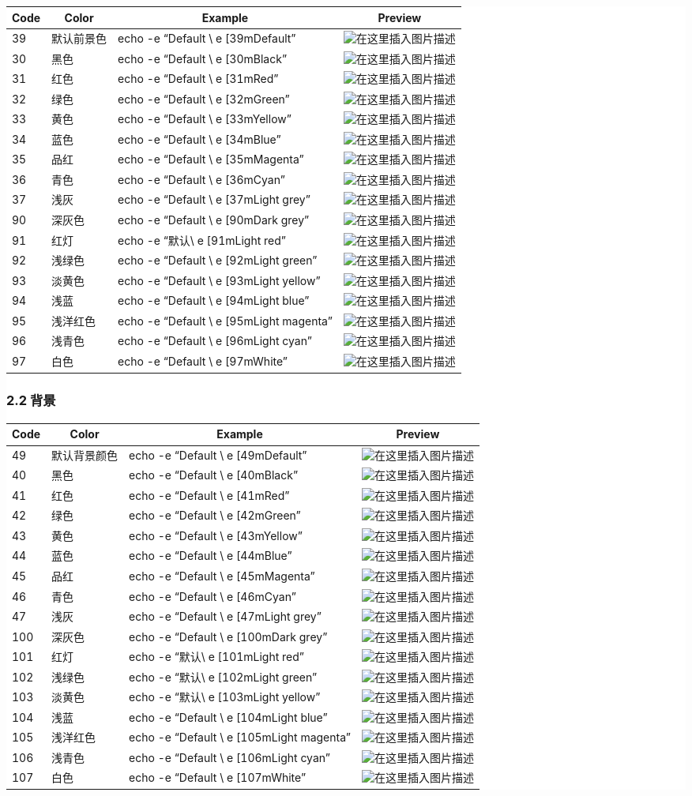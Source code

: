|Code|	Color|	Example|	Preview|
|--|--|--|--|
|39	|默认前景色	|echo  -e  “Default \ e [39mDefault”| ![在这里插入图片描述](https://img-blog.csdnimg.cn/20190619141052508.png) |
|30|	黑色	|echo  -e  “Default \ e [30mBlack”| ![在这里插入图片描述](https://img-blog.csdnimg.cn/20190619141101784.png)  |
|31|	红色	|echo  -e  “Default \ e [31mRed”|![在这里插入图片描述](https://img-blog.csdnimg.cn/20190619141135101.png) | 
|32|	绿色	|echo  -e  “Default \ e [32mGreen”|![在这里插入图片描述](https://img-blog.csdnimg.cn/20190619141152927.png) |
|33|	黄色	|echo  -e  “Default \ e [33mYellow”|![在这里插入图片描述](https://img-blog.csdnimg.cn/2019061914121546.png) |
|34|	蓝色	|echo  -e  “Default \ e [34mBlue”|![在这里插入图片描述](https://img-blog.csdnimg.cn/20190619141224273.png) |
|35|	品红	|echo  -e  “Default \ e [35mMagenta”|![在这里插入图片描述](https://img-blog.csdnimg.cn/20190619141237138.png)|
|36|	青色	|echo  -e  “Default \ e [36mCyan”|![在这里插入图片描述](https://img-blog.csdnimg.cn/2019061914124782.png)|
|37|	浅灰	|echo  -e  “Default \ e [37mLight grey”|![在这里插入图片描述](https://img-blog.csdnimg.cn/20190619141257476.png)|
|90|	深灰色	|echo  -e  “Default \ e [90mDark grey”|![在这里插入图片描述](https://img-blog.csdnimg.cn/20190619141310443.png)|
|91|	红灯	|echo  -e  “默认\ e [91mLight red”|![在这里插入图片描述](https://img-blog.csdnimg.cn/20190619141319563.png)|
|92|	浅绿色	|echo  -e  “Default \ e [92mLight green”|![在这里插入图片描述](https://img-blog.csdnimg.cn/20190619141329662.png)|
|93|	淡黄色	|echo  -e  “Default \ e [93mLight yellow”|![在这里插入图片描述](https://img-blog.csdnimg.cn/20190619141342103.png)|
|94|	浅蓝	|echo  -e  “Default \ e [94mLight blue”|![在这里插入图片描述](https://img-blog.csdnimg.cn/20190619141353126.png)|
|95|	浅洋红色	|echo  -e  “Default \ e [95mLight magenta”| ![在这里插入图片描述](https://img-blog.csdnimg.cn/20190619141404538.png)|
|96|	浅青色	|echo  -e  “Default \ e [96mLight cyan”| ![在这里插入图片描述](https://img-blog.csdnimg.cn/20190619141416743.png)|
|97|	白色	|echo  -e  “Default \ e [97mWhite”| ![在这里插入图片描述](https://img-blog.csdnimg.cn/20190619141425171.png)|

### 2.2 背景
| Code	| Color	| Example| 	Preview| 
| --| --| --| --| 
| 49	| 默认背景颜色	| echo  -e  “Default \ e [49mDefault”| ![在这里插入图片描述](https://img-blog.csdnimg.cn/20190619142042919.png)| 
| 40	| 黑色	| echo  -e  “Default \ e [40mBlack”|![在这里插入图片描述](https://img-blog.csdnimg.cn/20190619141729838.png) | 
| 41	| 红色	|echo  -e  “Default \ e [41mRed”| ![在这里插入图片描述](https://img-blog.csdnimg.cn/20190619141715955.png)| 
| 42	| 绿色	| echo  -e  “Default \ e [42mGreen”|![在这里插入图片描述](https://img-blog.csdnimg.cn/20190619141813132.png) | 
| 43	| 黄色	| echo  -e  “Default \ e [43mYellow”|![在这里插入图片描述](https://img-blog.csdnimg.cn/20190619141818655.png) | 
| 44	| 蓝色	| echo  -e  “Default \ e [44mBlue”|![在这里插入图片描述](https://img-blog.csdnimg.cn/20190619141826855.png) | 
| 45	| 品红	| echo  -e  “Default \ e [45mMagenta”|![在这里插入图片描述](https://img-blog.csdnimg.cn/20190619141843323.png) | 
| 46	| 青色	| echo  -e  “Default \ e [46mCyan”| ![在这里插入图片描述](https://img-blog.csdnimg.cn/20190619141851119.png)| 
| 47	| 浅灰	| echo  -e  “Default \ e [47mLight grey”| ![在这里插入图片描述](https://img-blog.csdnimg.cn/20190619141859165.png)| 
| 100| 	深灰色	| echo  -e  “Default \ e [100mDark grey”| ![在这里插入图片描述](https://img-blog.csdnimg.cn/20190619141906860.png)| 
| 101| 	红灯	| echo  -e  “默认\ e [101mLight red”| ![在这里插入图片描述](https://img-blog.csdnimg.cn/20190619141940807.png) | 
| 102| 	浅绿色	| echo  -e  “默认\ e [102mLight green”|  ![在这里插入图片描述](https://img-blog.csdnimg.cn/20190619141948164.png)| 
| 103| 	淡黄色	| echo  -e  “默认\ e [103mLight yellow”|![在这里插入图片描述](https://img-blog.csdnimg.cn/201906191419546.png) | 
| 104| 浅蓝	| echo  -e  “Default \ e [104mLight blue”| ![在这里插入图片描述](https://img-blog.csdnimg.cn/20190619142001372.png) | 
| 105	| 浅洋红色	| echo  -e  “Default \ e [105mLight magenta”| ![在这里插入图片描述](https://img-blog.csdnimg.cn/20190619142009959.png) | 
| 106	| 浅青色	| echo  -e  “Default \ e [106mLight cyan”|  ![在这里插入图片描述](https://img-blog.csdnimg.cn/20190619142015180.png) | 
| 107	| 白色	| echo  -e  “Default \ e [107mWhite”|  ![在这里插入图片描述](https://img-blog.csdnimg.cn/20190619142021305.png)| 